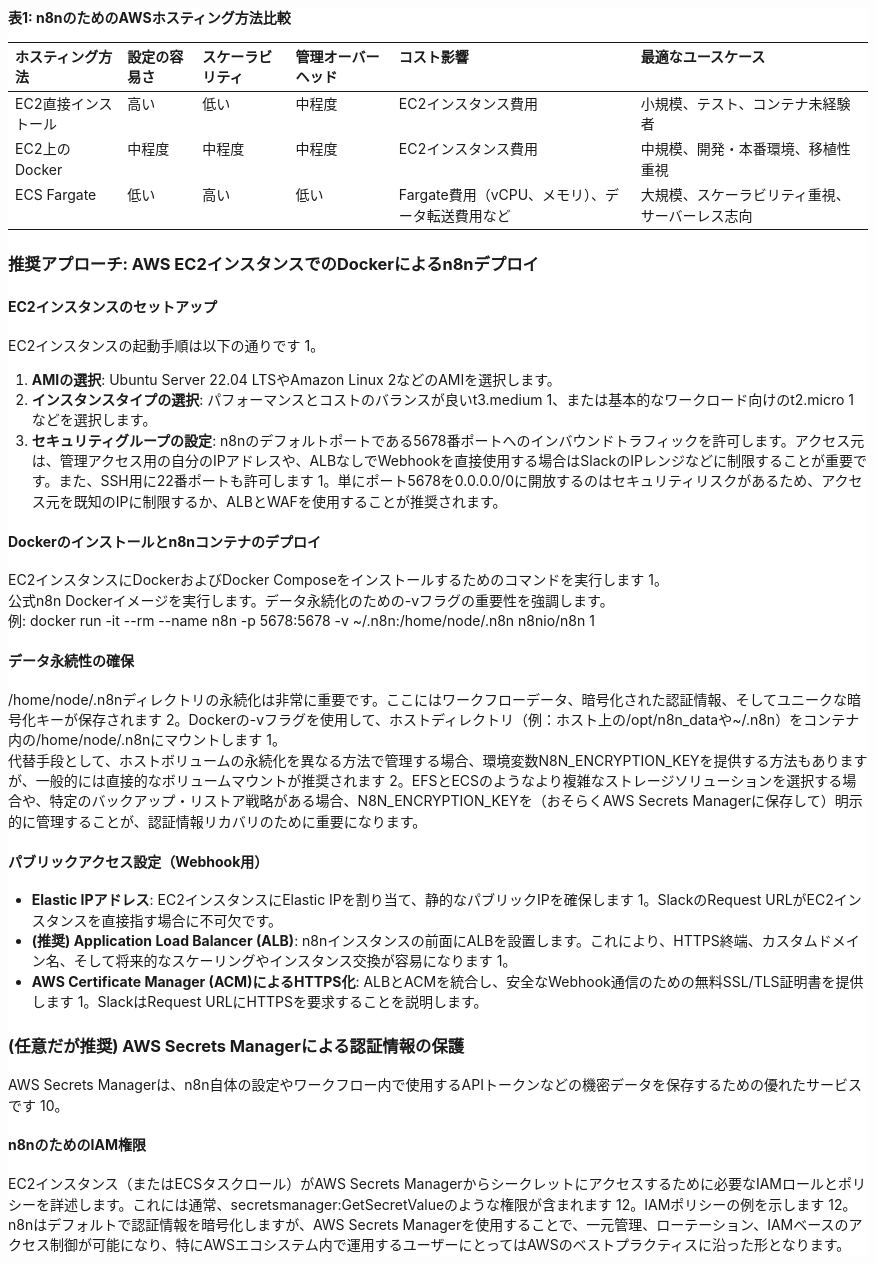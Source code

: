 **表1: n8nのためのAWSホスティング方法比較**

| ホスティング方法 | 設定の容易さ | スケーラビリティ | 管理オーバーヘッド | コスト影響 | 最適なユースケース |
| :---- | :---- | :---- | :---- | :---- | :---- |
| EC2直接インストール | 高い | 低い | 中程度 | EC2インスタンス費用 | 小規模、テスト、コンテナ未経験者 |
| EC2上のDocker | 中程度 | 中程度 | 中程度 | EC2インスタンス費用 | 中規模、開発・本番環境、移植性重視 |
| ECS Fargate | 低い | 高い | 低い | Fargate費用（vCPU、メモリ）、データ転送費用など | 大規模、スケーラビリティ重視、サーバーレス志向 |

### **推奨アプローチ: AWS EC2インスタンスでのDockerによるn8nデプロイ**

#### **EC2インスタンスのセットアップ**

EC2インスタンスの起動手順は以下の通りです 1。

1. **AMIの選択**: Ubuntu Server 22.04 LTSやAmazon Linux 2などのAMIを選択します。  
2. **インスタンスタイプの選択**: パフォーマンスとコストのバランスが良いt3.medium 1、または基本的なワークロード向けのt2.micro 1 などを選択します。  
3. **セキュリティグループの設定**: n8nのデフォルトポートである5678番ポートへのインバウンドトラフィックを許可します。アクセス元は、管理アクセス用の自分のIPアドレスや、ALBなしでWebhookを直接使用する場合はSlackのIPレンジなどに制限することが重要です。また、SSH用に22番ポートも許可します 1。単にポート5678を0.0.0.0/0に開放するのはセキュリティリスクがあるため、アクセス元を既知のIPに制限するか、ALBとWAFを使用することが推奨されます。

#### **Dockerのインストールとn8nコンテナのデプロイ**

EC2インスタンスにDockerおよびDocker Composeをインストールするためのコマンドを実行します 1。  
公式n8n Dockerイメージを実行します。データ永続化のための-vフラグの重要性を強調します。  
例: docker run \-it \--rm \--name n8n \-p 5678:5678 \-v \~/.n8n:/home/node/.n8n n8nio/n8n 1

#### **データ永続性の確保**

/home/node/.n8nディレクトリの永続化は非常に重要です。ここにはワークフローデータ、暗号化された認証情報、そしてユニークな暗号化キーが保存されます 2。Dockerの-vフラグを使用して、ホストディレクトリ（例：ホスト上の/opt/n8n\_dataや\~/.n8n）をコンテナ内の/home/node/.n8nにマウントします 1。  
代替手段として、ホストボリュームの永続化を異なる方法で管理する場合、環境変数N8N\_ENCRYPTION\_KEYを提供する方法もありますが、一般的には直接的なボリュームマウントが推奨されます 2。EFSとECSのようなより複雑なストレージソリューションを選択する場合や、特定のバックアップ・リストア戦略がある場合、N8N\_ENCRYPTION\_KEYを（おそらくAWS Secrets Managerに保存して）明示的に管理することが、認証情報リカバリのために重要になります。

#### **パブリックアクセス設定（Webhook用）**

* **Elastic IPアドレス**: EC2インスタンスにElastic IPを割り当て、静的なパブリックIPを確保します 1。SlackのRequest URLがEC2インスタンスを直接指す場合に不可欠です。  
* **(推奨) Application Load Balancer (ALB)**: n8nインスタンスの前面にALBを設置します。これにより、HTTPS終端、カスタムドメイン名、そして将来的なスケーリングやインスタンス交換が容易になります 1。  
* **AWS Certificate Manager (ACM)によるHTTPS化**: ALBとACMを統合し、安全なWebhook通信のための無料SSL/TLS証明書を提供します 1。SlackはRequest URLにHTTPSを要求することを説明します。

### **(任意だが推奨) AWS Secrets Managerによる認証情報の保護**

AWS Secrets Managerは、n8n自体の設定やワークフロー内で使用するAPIトークンなどの機密データを保存するための優れたサービスです 10。

#### **n8nのためのIAM権限**

EC2インスタンス（またはECSタスクロール）がAWS Secrets Managerからシークレットにアクセスするために必要なIAMロールとポリシーを詳述します。これには通常、secretsmanager:GetSecretValueのような権限が含まれます 12。IAMポリシーの例を示します 12。  
n8nはデフォルトで認証情報を暗号化しますが、AWS Secrets Managerを使用することで、一元管理、ローテーション、IAMベースのアクセス制御が可能になり、特にAWSエコシステム内で運用するユーザーにとってはAWSのベストプラクティスに沿った形となります。
